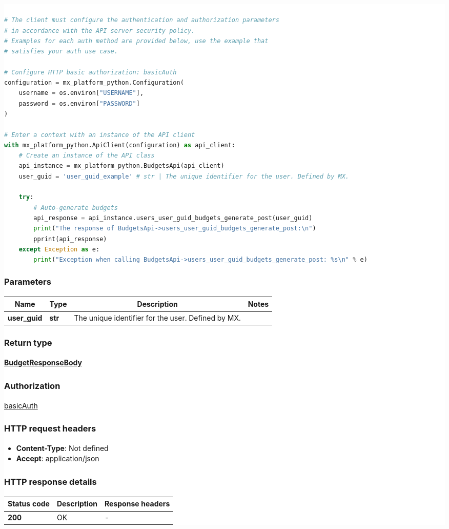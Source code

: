 ```python

# The client must configure the authentication and authorization parameters
# in accordance with the API server security policy.
# Examples for each auth method are provided below, use the example that
# satisfies your auth use case.

# Configure HTTP basic authorization: basicAuth
configuration = mx_platform_python.Configuration(
    username = os.environ["USERNAME"],
    password = os.environ["PASSWORD"]
)

# Enter a context with an instance of the API client
with mx_platform_python.ApiClient(configuration) as api_client:
    # Create an instance of the API class
    api_instance = mx_platform_python.BudgetsApi(api_client)
    user_guid = 'user_guid_example' # str | The unique identifier for the user. Defined by MX.

    try:
        # Auto-generate budgets
        api_response = api_instance.users_user_guid_budgets_generate_post(user_guid)
        print("The response of BudgetsApi->users_user_guid_budgets_generate_post:\n")
        pprint(api_response)
    except Exception as e:
        print("Exception when calling BudgetsApi->users_user_guid_budgets_generate_post: %s\n" % e)
```



### Parameters

Name | Type | Description  | Notes
------------- | ------------- | ------------- | -------------
 **user_guid** | **str**| The unique identifier for the user. Defined by MX. | 

### Return type

[**BudgetResponseBody**](BudgetResponseBody.md)

### Authorization

[basicAuth](../README.md#basicAuth)

### HTTP request headers

 - **Content-Type**: Not defined
 - **Accept**: application/json

### HTTP response details
| Status code | Description | Response headers |
|-------------|-------------|------------------|
**200** | OK |  -  |
